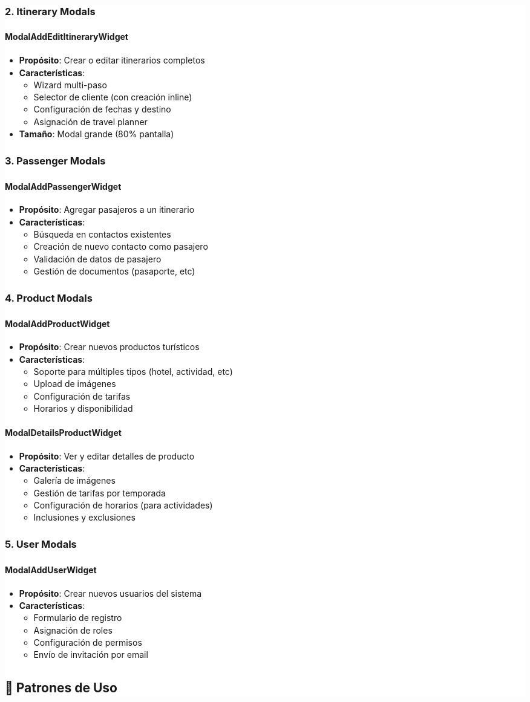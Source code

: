 ### 2. **Itinerary Modals**

#### ModalAddEditItineraryWidget
- **Propósito**: Crear o editar itinerarios completos
- **Características**:
  - Wizard multi-paso
  - Selector de cliente (con creación inline)
  - Configuración de fechas y destino
  - Asignación de travel planner
- **Tamaño**: Modal grande (80% pantalla)

### 3. **Passenger Modals**

#### ModalAddPassengerWidget
- **Propósito**: Agregar pasajeros a un itinerario
- **Características**:
  - Búsqueda en contactos existentes
  - Creación de nuevo contacto como pasajero
  - Validación de datos de pasajero
  - Gestión de documentos (pasaporte, etc)

### 4. **Product Modals**

#### ModalAddProductWidget
- **Propósito**: Crear nuevos productos turísticos
- **Características**:
  - Soporte para múltiples tipos (hotel, actividad, etc)
  - Upload de imágenes
  - Configuración de tarifas
  - Horarios y disponibilidad

#### ModalDetailsProductWidget
- **Propósito**: Ver y editar detalles de producto
- **Características**:
  - Galería de imágenes
  - Gestión de tarifas por temporada
  - Configuración de horarios (para actividades)
  - Inclusiones y exclusiones

### 5. **User Modals**

#### ModalAddUserWidget
- **Propósito**: Crear nuevos usuarios del sistema
- **Características**:
  - Formulario de registro
  - Asignación de roles
  - Configuración de permisos
  - Envío de invitación por email

## 🎯 Patrones de Uso
